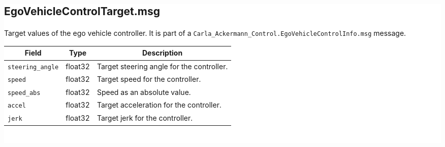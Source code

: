 ## EgoVehicleControlTarget.msg

Target values of the ego vehicle controller. It is part of a `Carla_Ackermann_Control.EgoVehicleControlInfo.msg` message.

| Field                                     | Type                                      | Description                               |
| ----------------------------------------- | ----------------------------------------- | ----------------------------------------- |
| `steering_angle`                          | float32                                   | Target steering angle for the controller. |
| `speed`                                   | float32                                   | Target speed for the controller.          |
| `speed_abs`                               | float32                                   | Speed as an absolute value.               |
| `accel`                                   | float32                                   | Target acceleration for the controller.   |
| `jerk`                                    | float32                                   | Target jerk for the controller.           |

<br>
